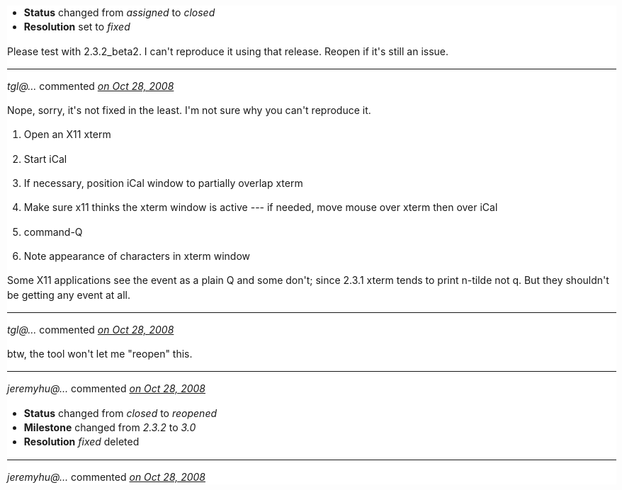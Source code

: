 -   **Status** changed from *assigned* to *closed*
-   **Resolution** set to *fixed*

Please test with 2.3.2\_beta2. I can't reproduce it using that release. Reopen if it's still an issue.



---

*tgl@…* commented *[on Oct 28, 2008](https://xquartz.macosforge.org/trac/ticket/90#comment:12 "October 28, 2008 at 8:43 PM PDT")*

Nope, sorry, it's not fixed in the least. I'm not sure why you can't reproduce it.

1.  Open an X11 xterm



1.  Start iCal



1.  If necessary, position iCal window to partially overlap xterm



1.  Make sure x11 thinks the xterm window is active --- if needed, move mouse over xterm then over iCal



1.  command-Q



1.  Note appearance of characters in xterm window

Some X11 applications see the event as a plain Q and some don't; since 2.3.1 xterm tends to print n-tilde not q.
But they shouldn't be getting any event at all.



---

*tgl@…* commented *[on Oct 28, 2008](https://xquartz.macosforge.org/trac/ticket/90#comment:13 "October 28, 2008 at 8:45 PM PDT")*

btw, the tool won't let me "reopen" this.



---

*jeremyhu@…* commented *[on Oct 28, 2008](https://xquartz.macosforge.org/trac/ticket/90#comment:14 "October 28, 2008 at 9:34 PM PDT")*

-   **Status** changed from *closed* to *reopened*
-   **Milestone** changed from *2.3.2* to *3.0*
-   **Resolution** *fixed* deleted



---

*jeremyhu@…* commented *[on Oct 28, 2008](https://xquartz.macosforge.org/trac/ticket/90#comment:15 "October 28, 2008 at 9:36 PM PDT")*
